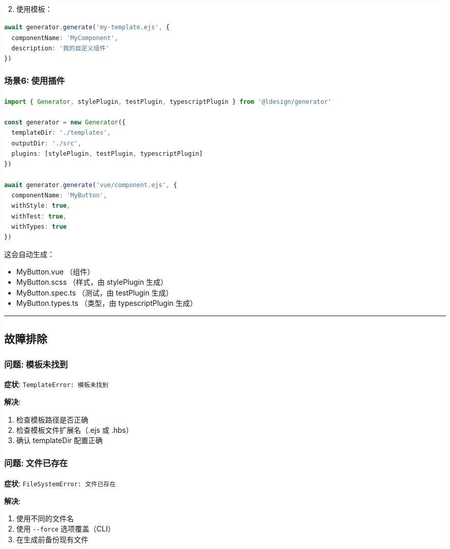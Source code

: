 2. 使用模板：

```typescript
await generator.generate('my-template.ejs', {
  componentName: 'MyComponent',
  description: '我的自定义组件'
})
```

### 场景6: 使用插件

```typescript
import { Generator, stylePlugin, testPlugin, typescriptPlugin } from '@ldesign/generator'

const generator = new Generator({
  templateDir: './templates',
  outputDir: './src',
  plugins: [stylePlugin, testPlugin, typescriptPlugin]
})

await generator.generate('vue/component.ejs', {
  componentName: 'MyButton',
  withStyle: true,
  withTest: true,
  withTypes: true
})
```

这会自动生成：
- MyButton.vue （组件）
- MyButton.scss （样式，由 stylePlugin 生成）
- MyButton.spec.ts （测试，由 testPlugin 生成）
- MyButton.types.ts （类型，由 typescriptPlugin 生成）

---

## 故障排除

### 问题: 模板未找到

**症状**: `TemplateError: 模板未找到`

**解决**:
1. 检查模板路径是否正确
2. 检查模板文件扩展名（.ejs 或 .hbs）
3. 确认 templateDir 配置正确

### 问题: 文件已存在

**症状**: `FileSystemError: 文件已存在`

**解决**:
1. 使用不同的文件名
2. 使用 `--force` 选项覆盖（CLI）
3. 在生成前备份现有文件
